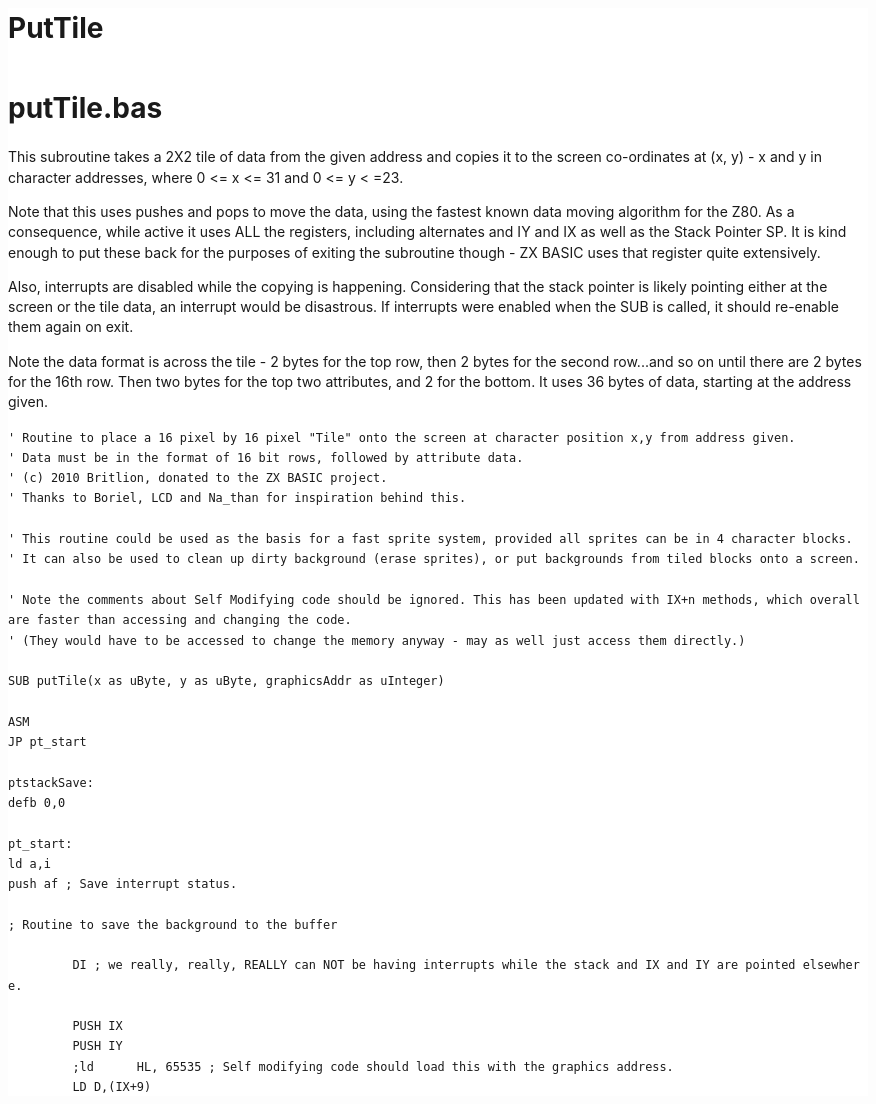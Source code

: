 # PutTile

# putTile.bas

This subroutine takes a 2X2 tile of data from the given address and copies
it to the screen co-ordinates at (x, y) - x and y in character addresses, where 0 <= x <= 31 and 0 <= y < =23.

Note that this uses pushes and pops to move the data, using the fastest known data moving algorithm for the Z80.
As a consequence, while active it uses ALL the registers, including alternates and IY and IX as well as the
Stack Pointer SP. It is kind enough to put these back for the purposes of exiting the subroutine
though - ZX BASIC uses that register quite extensively.

Also, interrupts are disabled while the copying is happening. Considering that the stack pointer
is likely pointing either at the screen or the tile data, an interrupt would be disastrous.
If interrupts were enabled when the SUB is called, it should re-enable them again on exit.

Note the data format is across the tile - 2 bytes for the top row, then 2 bytes for the second row...and
so on until there are 2 bytes for the 16th row. Then two bytes for the top two attributes, and 2 for the bottom.
It uses 36 bytes of data, starting at the address given.


```
' Routine to place a 16 pixel by 16 pixel "Tile" onto the screen at character position x,y from address given.
' Data must be in the format of 16 bit rows, followed by attribute data.
' (c) 2010 Britlion, donated to the ZX BASIC project.
' Thanks to Boriel, LCD and Na_than for inspiration behind this.

' This routine could be used as the basis for a fast sprite system, provided all sprites can be in 4 character blocks.
' It can also be used to clean up dirty background (erase sprites), or put backgrounds from tiled blocks onto a screen.

' Note the comments about Self Modifying code should be ignored. This has been updated with IX+n methods, which overall are faster than accessing and changing the code.
' (They would have to be accessed to change the memory anyway - may as well just access them directly.)

SUB putTile(x as uByte, y as uByte, graphicsAddr as uInteger)

ASM
JP pt_start

ptstackSave:
defb 0,0

pt_start:
ld a,i
push af ; Save interrupt status.

; Routine to save the background to the buffer

         DI ; we really, really, REALLY can NOT be having interrupts while the stack and IX and IY are pointed elsewhere.

         PUSH IX
         PUSH IY
         ;ld      HL, 65535 ; Self modifying code should load this with the graphics address.
         LD D,(IX+9)
```